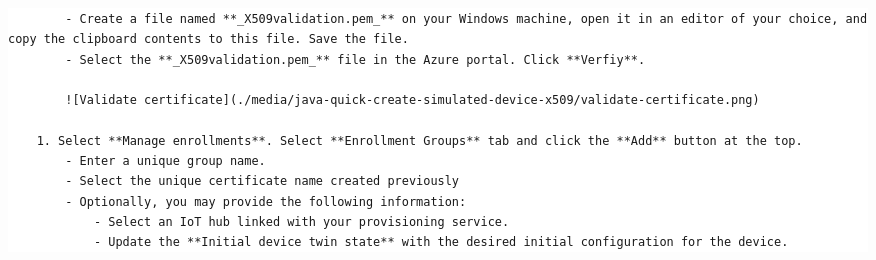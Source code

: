             - Create a file named **_X509validation.pem_** on your Windows machine, open it in an editor of your choice, and copy the clipboard contents to this file. Save the file.
            - Select the **_X509validation.pem_** file in the Azure portal. Click **Verfiy**.

            ![Validate certificate](./media/java-quick-create-simulated-device-x509/validate-certificate.png)

        1. Select **Manage enrollments**. Select **Enrollment Groups** tab and click the **Add** button at the top.
            - Enter a unique group name.
            - Select the unique certificate name created previously
            - Optionally, you may provide the following information:
                - Select an IoT hub linked with your provisioning service.
                - Update the **Initial device twin state** with the desired initial configuration for the device.
